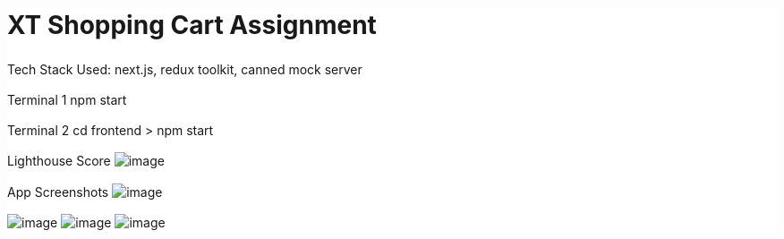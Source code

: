 # XT Shopping Cart Assignment

Tech Stack Used: next.js, redux toolkit, canned mock server

Terminal 1
npm start

Terminal 2
cd frontend > npm start

Lighthouse Score
<img width="2560" alt="image" src="https://user-images.githubusercontent.com/5351896/163113051-755c8f1d-b929-46c4-b610-11fef161f4ff.png">

App Screenshots
<img width="2560" alt="image" src="https://user-images.githubusercontent.com/5351896/163113232-7c100b38-8833-4777-adeb-800064b6aeb0.png">

<img width="2560" alt="image" src="https://user-images.githubusercontent.com/5351896/163113280-ddf9c39c-7ba0-4beb-85cd-b2299cc3de9a.png">

<img width="2560" alt="image" src="https://user-images.githubusercontent.com/5351896/163113315-fa75ed3a-74ff-4ead-831f-6fdea1dc3c98.png">

<img width="2560" alt="image" src="https://user-images.githubusercontent.com/5351896/163113337-5799506e-7cad-4450-8862-c118584c66d7.png">
